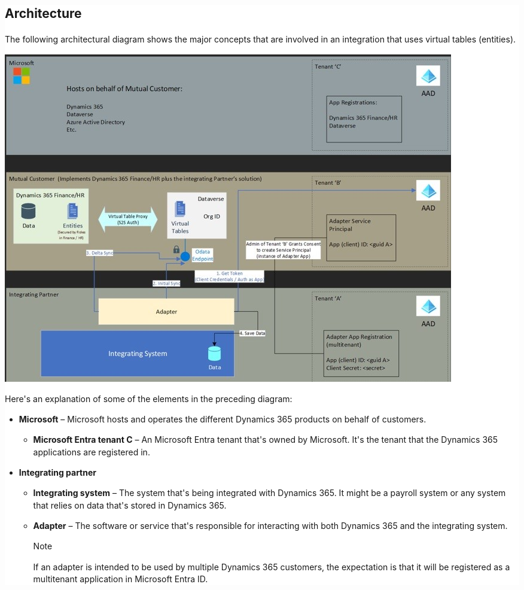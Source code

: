 ## Architecture 

The following architectural diagram shows the major concepts that are involved in an integration that uses virtual tables (entities).

![Virtual table–based integration.](./media/Hosts.jpg)

Here's an explanation of some of the elements in the preceding diagram:

- **Microsoft** – Microsoft hosts and operates the different Dynamics 365 products on behalf of customers.

    - **Microsoft Entra tenant C** – An Microsoft Entra tenant that's owned by Microsoft. It's the tenant that the Dynamics 365 applications are registered in.

- **Integrating partner**

    - **Integrating system** – The system that's being integrated with Dynamics 365. It might be a payroll system or any system that relies on data that's stored in Dynamics 365.
    - **Adapter** – The software or service that's responsible for interacting with both Dynamics 365 and the integrating system.

        > [!NOTE]
        > If an adapter is intended to be used by multiple Dynamics 365 customers, the expectation is that it will be registered as a multitenant application in Microsoft Entra ID.
